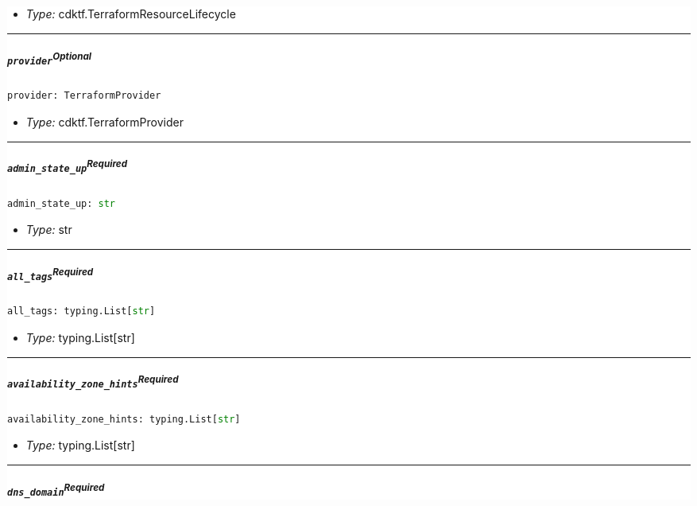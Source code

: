 - *Type:* cdktf.TerraformResourceLifecycle

---

##### `provider`<sup>Optional</sup> <a name="provider" id="@ithings/cdktf-provider-openstack.dataOpenstackNetworkingNetworkV2.DataOpenstackNetworkingNetworkV2.property.provider"></a>

```python
provider: TerraformProvider
```

- *Type:* cdktf.TerraformProvider

---

##### `admin_state_up`<sup>Required</sup> <a name="admin_state_up" id="@ithings/cdktf-provider-openstack.dataOpenstackNetworkingNetworkV2.DataOpenstackNetworkingNetworkV2.property.adminStateUp"></a>

```python
admin_state_up: str
```

- *Type:* str

---

##### `all_tags`<sup>Required</sup> <a name="all_tags" id="@ithings/cdktf-provider-openstack.dataOpenstackNetworkingNetworkV2.DataOpenstackNetworkingNetworkV2.property.allTags"></a>

```python
all_tags: typing.List[str]
```

- *Type:* typing.List[str]

---

##### `availability_zone_hints`<sup>Required</sup> <a name="availability_zone_hints" id="@ithings/cdktf-provider-openstack.dataOpenstackNetworkingNetworkV2.DataOpenstackNetworkingNetworkV2.property.availabilityZoneHints"></a>

```python
availability_zone_hints: typing.List[str]
```

- *Type:* typing.List[str]

---

##### `dns_domain`<sup>Required</sup> <a name="dns_domain" id="@ithings/cdktf-provider-openstack.dataOpenstackNetworkingNetworkV2.DataOpenstackNetworkingNetworkV2.property.dnsDomain"></a>
